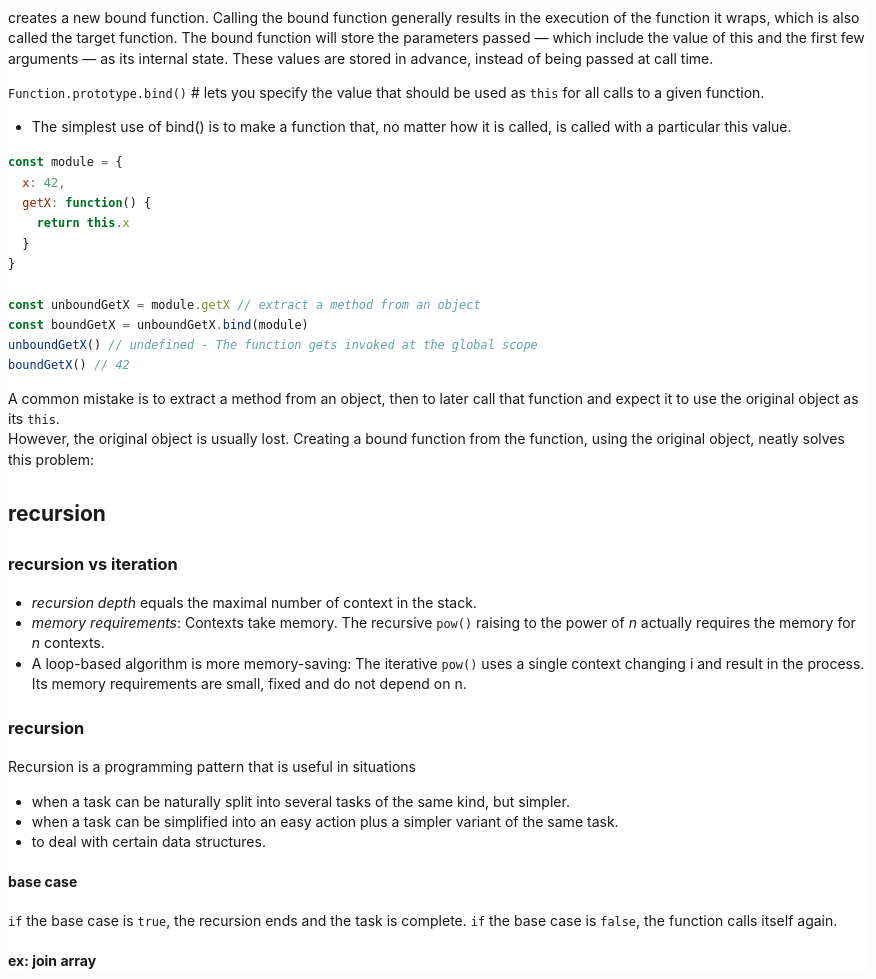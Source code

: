 creates a new bound function. Calling the bound function generally results in the execution of the function it wraps, which is also called the target function. The bound function will store the parameters passed — which include the value of this and the first few arguments — as its internal state. These values are stored in advance, instead of being passed at call time.

`Function.prototype.bind()` # lets you specify the value that should be used as `this` for all calls to a given function.

* The simplest use of bind() is to make a function that, no matter how it is called, is called with a particular this value.

```js
const module = {
  x: 42,
  getX: function() {
    return this.x
  }
}

const unboundGetX = module.getX // extract a method from an object
const boundGetX = unboundGetX.bind(module)
unboundGetX() // undefined - The function gets invoked at the global scope
boundGetX() // 42
```

A common mistake is to extract a method from an object, then to later call that function and expect it to use the original object as its `this`.  
However, the original object is usually lost. Creating a bound function from the function, using the original object, neatly solves this problem:


recursion
------------------------------------

### recursion vs iteration

* *recursion depth* equals the maximal number of context in the stack.
* *memory requirements*: Contexts take memory. The recursive `pow()` raising to the power of *n* actually requires the memory for *n* contexts.
* A loop-based algorithm is more memory-saving: The iterative `pow()` uses a single context changing i and result in the process. Its memory requirements are small, fixed and do not depend on n.

### recursion

Recursion is a programming pattern that is useful in situations 

* when a task can be naturally split into several tasks of the same kind, but simpler. 
* when a task can be simplified into an easy action plus a simpler variant of the same task. 
* to deal with certain data structures.

#### base case

`if` the base case is `true`, the recursion ends and the task is complete. `if` the base case is `false`, the function calls itself again.

#### ex: join array
